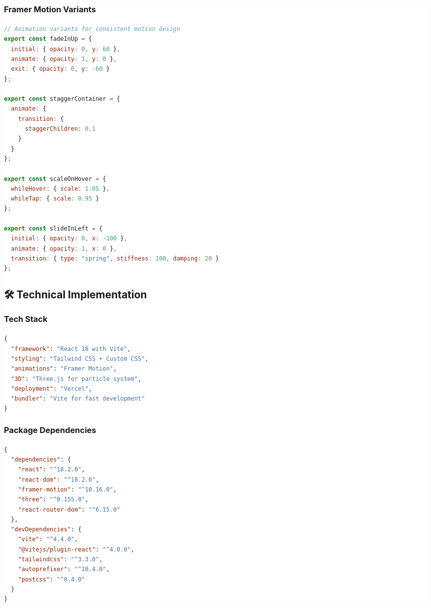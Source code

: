 ```javascript
```

### **Framer Motion Variants**
```javascript
// Animation variants for consistent motion design
export const fadeInUp = {
  initial: { opacity: 0, y: 60 },
  animate: { opacity: 1, y: 0 },
  exit: { opacity: 0, y: -60 }
};

export const staggerContainer = {
  animate: {
    transition: {
      staggerChildren: 0.1
    }
  }
};

export const scaleOnHover = {
  whileHover: { scale: 1.05 },
  whileTap: { scale: 0.95 }
};

export const slideInLeft = {
  initial: { opacity: 0, x: -100 },
  animate: { opacity: 1, x: 0 },
  transition: { type: "spring", stiffness: 100, damping: 20 }
};
```

## 🛠️ Technical Implementation

### **Tech Stack**
```json
{
  "framework": "React 18 with Vite",
  "styling": "Tailwind CSS + Custom CSS",
  "animations": "Framer Motion",
  "3D": "Three.js for particle system",
  "deployment": "Vercel",
  "bundler": "Vite for fast development"
}
```

### **Package Dependencies**
```json
{
  "dependencies": {
    "react": "^18.2.0",
    "react-dom": "^18.2.0",
    "framer-motion": "^10.16.0",
    "three": "^0.155.0",
    "react-router-dom": "^6.15.0"
  },
  "devDependencies": {
    "vite": "^4.4.0",
    "@vitejs/plugin-react": "^4.0.0",
    "tailwindcss": "^3.3.0",
    "autoprefixer": "^10.4.0",
    "postcss": "^8.4.0"
  }
}
```